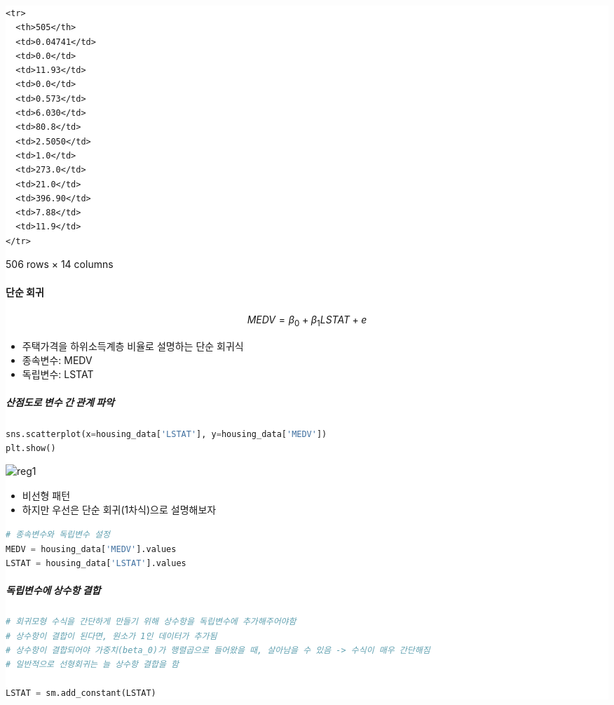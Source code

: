     <tr>
      <th>505</th>
      <td>0.04741</td>
      <td>0.0</td>
      <td>11.93</td>
      <td>0.0</td>
      <td>0.573</td>
      <td>6.030</td>
      <td>80.8</td>
      <td>2.5050</td>
      <td>1.0</td>
      <td>273.0</td>
      <td>21.0</td>
      <td>396.90</td>
      <td>7.88</td>
      <td>11.9</td>
    </tr>
  </tbody>
</table>
<p>506 rows × 14 columns</p>
</div>


#### 단순 회귀

$$ MEDV = \beta_0 + \beta_1 LSTAT + e $$

- 주택가격을 하위소득계층 비율로 설명하는 단순 회귀식
- 종속변수: MEDV
- 독립변수: LSTAT

##### 산점도로 변수 간 관계 파악

```python
sns.scatterplot(x=housing_data['LSTAT'], y=housing_data['MEDV'])
plt.show()
```

<img width="858" alt="reg1" src="https://github.com/zacinthepark/TIL/assets/86648892/d4308b97-31e2-4e21-b451-5174ce21ea36">

- 비선형 패턴
- 하지만 우선은 단순 회귀(1차식)으로 설명해보자

```python
# 종속변수와 독립변수 설정
MEDV = housing_data['MEDV'].values
LSTAT = housing_data['LSTAT'].values
```

##### 독립변수에 상수항 결합

```python
# 회귀모형 수식을 간단하게 만들기 위해 상수항을 독립변수에 추가해주어야함
# 상수항이 결합이 된다면, 원소가 1인 데이터가 추가됨
# 상수항이 결합되어야 가중치(beta_0)가 행렬곱으로 들어왔을 때, 살아남을 수 있음 -> 수식이 매우 간단해짐
# 일반적으로 선형회귀는 늘 상수항 결합을 함

LSTAT = sm.add_constant(LSTAT)
```
